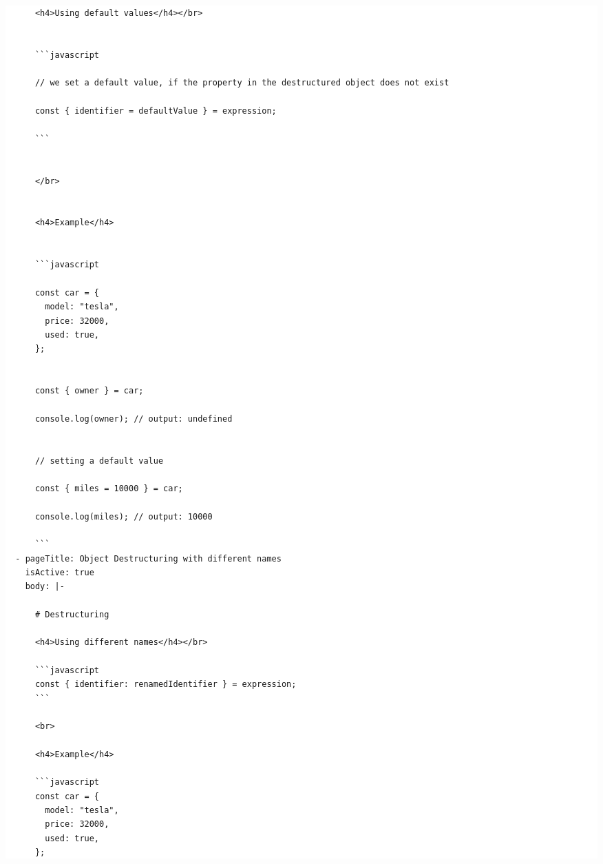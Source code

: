
          <h4>Using default values</h4></br>


          ```javascript

          // we set a default value, if the property in the destructured object does not exist

          const { identifier = defaultValue } = expression;

          ```


          </br>


          <h4>Example</h4>


          ```javascript

          const car = {
            model: "tesla",
            price: 32000,
            used: true,
          };


          const { owner } = car;

          console.log(owner); // output: undefined


          // setting a default value

          const { miles = 10000 } = car;

          console.log(miles); // output: 10000

          ```
      - pageTitle: Object Destructuring with different names
        isActive: true
        body: |-
          
          # Destructuring

          <h4>Using different names</h4></br>

          ```javascript
          const { identifier: renamedIdentifier } = expression;
          ```

          <br>

          <h4>Example</h4>

          ```javascript
          const car = {
            model: "tesla",
            price: 32000,
            used: true,
          };
